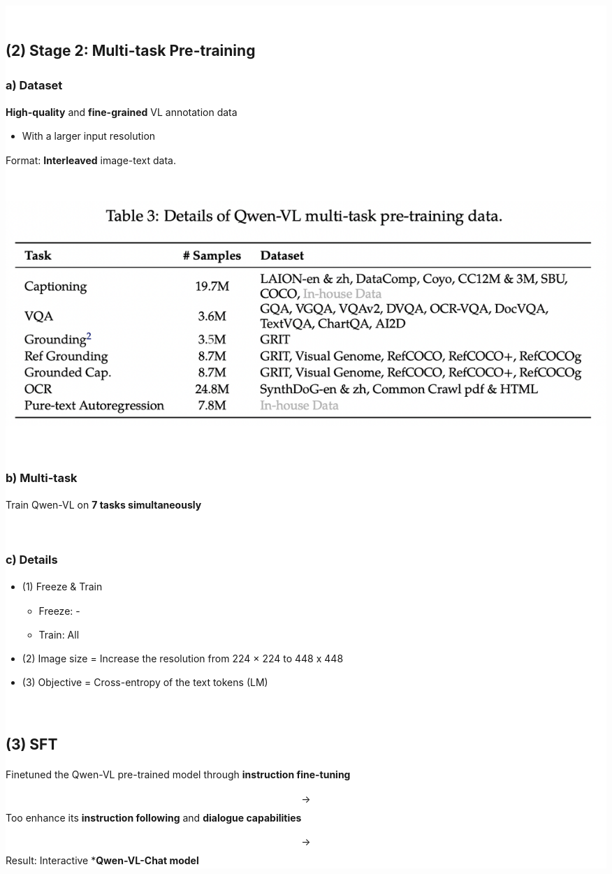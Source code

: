 <br>

## (2) Stage 2: Multi-task Pre-training

### a) Dataset

**High-quality** and **fine-grained** VL annotation data 

- With a larger input resolution 

Format: **Interleaved** image-text data. 

<br>

![figure2](/assets/img/llm/img613.png)

<br>

### b) Multi-task

Train Qwen-VL on **7 tasks simultaneously**

<br>

### c) Details

- (1) Freeze & Train

  - Freeze: -

  - Train: All

- (2) Image size = Increase the resolution from 224 × 224 to 448 x 448

- (3) Objective = Cross-entropy of the text tokens (LM)

<br>

## (3) SFT

Finetuned the Qwen-VL pre-trained model through **instruction fine-tuning**

$$\rightarrow$$ Too enhance its **instruction following** and **dialogue capabilities**

$$\rightarrow$$ Result: Interactive ***Qwen-VL-Chat model**

